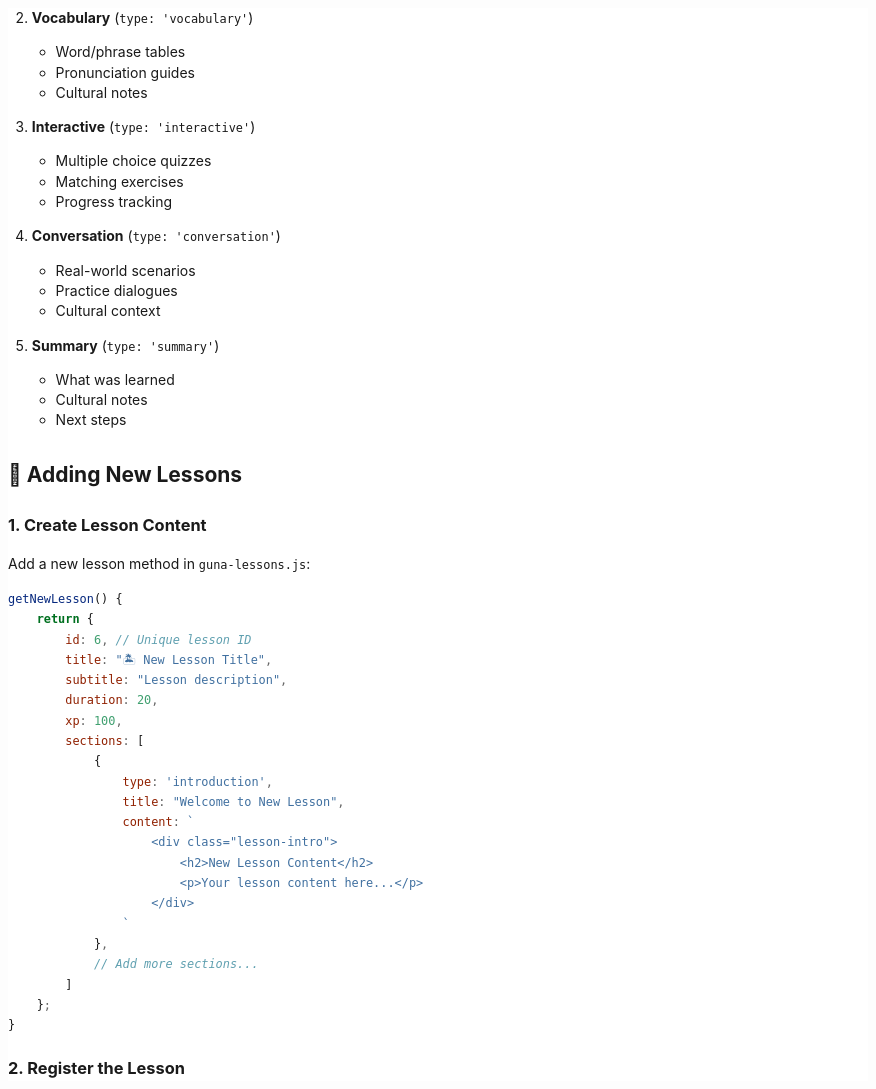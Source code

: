 2. **Vocabulary** (`type: 'vocabulary'`)
   - Word/phrase tables
   - Pronunciation guides
   - Cultural notes

3. **Interactive** (`type: 'interactive'`)
   - Multiple choice quizzes
   - Matching exercises
   - Progress tracking

4. **Conversation** (`type: 'conversation'`)
   - Real-world scenarios
   - Practice dialogues
   - Cultural context

5. **Summary** (`type: 'summary'`)
   - What was learned
   - Cultural notes
   - Next steps

## 🎯 Adding New Lessons

### 1. Create Lesson Content

Add a new lesson method in `guna-lessons.js`:

```javascript
getNewLesson() {
    return {
        id: 6, // Unique lesson ID
        title: "🏝️ New Lesson Title",
        subtitle: "Lesson description",
        duration: 20,
        xp: 100,
        sections: [
            {
                type: 'introduction',
                title: "Welcome to New Lesson",
                content: `
                    <div class="lesson-intro">
                        <h2>New Lesson Content</h2>
                        <p>Your lesson content here...</p>
                    </div>
                `
            },
            // Add more sections...
        ]
    };
}
```

### 2. Register the Lesson
